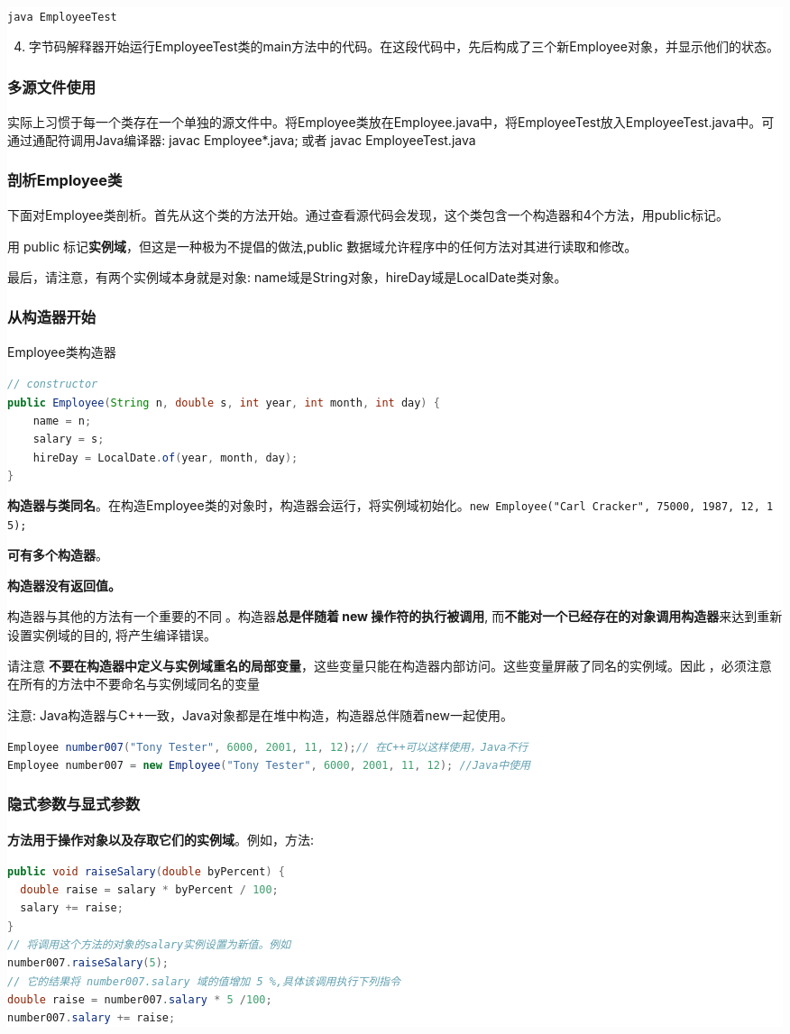 `java EmployeeTest`

4. 字节码解释器开始运行EmployeeTest类的main方法中的代码。在这段代码中，先后构成了三个新Employee对象，并显示他们的状态。

### **多源文件使用**

实际上习惯于每一个类存在一个单独的源文件中。将Employee类放在Employee.java中，将EmployeeTest放入EmployeeTest.java中。可通过通配符调用Java编译器: javac Employee*.java; 或者 javac EmployeeTest.java

### **剖析Employee类**

下面对Employee类剖析。首先从这个类的方法开始。通过查看源代码会发现，这个类包含一个构造器和4个方法，用public标记。

用 public 标记**实例域**，但这是一种极为不提倡的做法,public 數据域允许程序中的任何方法对其进行读取和修改。

最后，请注意，有两个实例域本身就是对象: name域是String对象，hireDay域是LocalDate类对象。

### **从构造器开始**

Employee类构造器

```java
// constructor
public Employee(String n, double s, int year, int month, int day) {
    name = n;
    salary = s;
    hireDay = LocalDate.of(year, month, day);
}
```

**构造器与类同名**。在构造Employee类的对象时，构造器会运行，将实例域初始化。`new Employee("Carl Cracker", 75000, 1987, 12, 15);`

**可有多个构造器**。

**构造器没有返回值。**

构造器与其他的方法有一个重要的不同 。构造器**总是伴随着 new 操作符的执行被调用**, 而**不能对一个已经存在的对象调用构造器**来达到重新设置实例域的目的, 将产生编译错误。

请注意 **不要在构造器中定义与实例域重名的局部变量**，这些变量只能在构造器内部访问。这些变量屏蔽了同名的实例域。因此 ，必须注意在所有的方法中不要命名与实例域同名的变量

注意: Java构造器与C++一致，Java对象都是在堆中构造，构造器总伴随着new一起使用。

```java
Employee number007("Tony Tester", 6000, 2001, 11, 12);// 在C++可以这样使用，Java不行
Employee number007 = new Employee("Tony Tester", 6000, 2001, 11, 12); //Java中使用
```

### **隐式参数与显式参数**

**方法用于操作对象以及存取它们的实例域**。例如，方法:

```java
public void raiseSalary(double byPercent) {
  double raise = salary * byPercent / 100;
  salary += raise;
}
// 将调用这个方法的对象的salary实例设置为新值。例如
number007.raiseSalary(5);
// 它的结果将 number007.salary 域的值增加 5 %,具体该调用执行下列指令
double raise = number007.salary * 5 /100;
number007.salary += raise;
```

